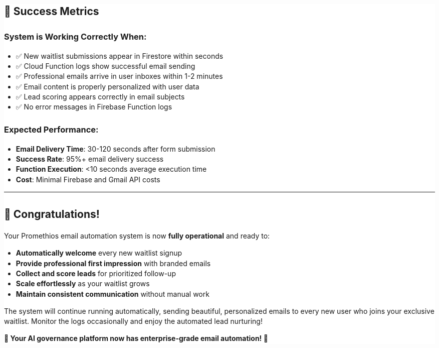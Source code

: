 
## 🎯 **Success Metrics**

### **System is Working Correctly When:**
- ✅ New waitlist submissions appear in Firestore within seconds
- ✅ Cloud Function logs show successful email sending
- ✅ Professional emails arrive in user inboxes within 1-2 minutes
- ✅ Email content is properly personalized with user data
- ✅ Lead scoring appears correctly in email subjects
- ✅ No error messages in Firebase Function logs

### **Expected Performance:**
- **Email Delivery Time**: 30-120 seconds after form submission
- **Success Rate**: 95%+ email delivery success
- **Function Execution**: <10 seconds average execution time
- **Cost**: Minimal Firebase and Gmail API costs

---

## 🎉 **Congratulations!**

Your Promethios email automation system is now **fully operational** and ready to:

- **Automatically welcome** every new waitlist signup
- **Provide professional first impression** with branded emails
- **Collect and score leads** for prioritized follow-up
- **Scale effortlessly** as your waitlist grows
- **Maintain consistent communication** without manual work

The system will continue running automatically, sending beautiful, personalized emails to every new user who joins your exclusive waitlist. Monitor the logs occasionally and enjoy the automated lead nurturing!

**🚀 Your AI governance platform now has enterprise-grade email automation! 🚀**

